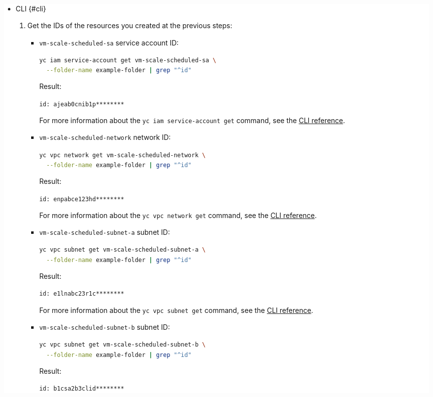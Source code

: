 - CLI {#cli}

  1. Get the IDs of the resources you created at the previous steps:
     * `vm-scale-scheduled-sa` service account ID:

       ```bash
       yc iam service-account get vm-scale-scheduled-sa \
         --folder-name example-folder | grep "^id"
       ```

       Result:

       ```text
       id: ajeab0cnib1p********
       ```

       For more information about the `yc iam service-account get` command, see the [CLI reference](../../cli/cli-ref/managed-services/iam/service-account/get.md).
     * `vm-scale-scheduled-network` network ID:

       ```bash
       yc vpc network get vm-scale-scheduled-network \
         --folder-name example-folder | grep "^id"
       ```

       Result:

       ```text
       id: enpabce123hd********
       ```

       For more information about the `yc vpc network get` command, see the [CLI reference](../../cli/cli-ref/managed-services/vpc/network/get.md).
     * `vm-scale-scheduled-subnet-a` subnet ID:

       ```bash
       yc vpc subnet get vm-scale-scheduled-subnet-a \
         --folder-name example-folder | grep "^id"
       ```

       Result:

       ```text
       id: e1lnabc23r1c********
       ```

       For more information about the `yc vpc subnet get` command, see the [CLI reference](../../cli/cli-ref/managed-services/vpc/subnet/get.md).
     * `vm-scale-scheduled-subnet-b` subnet ID:

       ```bash
       yc vpc subnet get vm-scale-scheduled-subnet-b \
         --folder-name example-folder | grep "^id"
       ```

       Result:

       ```text
       id: b1csa2b3clid********
       ```
